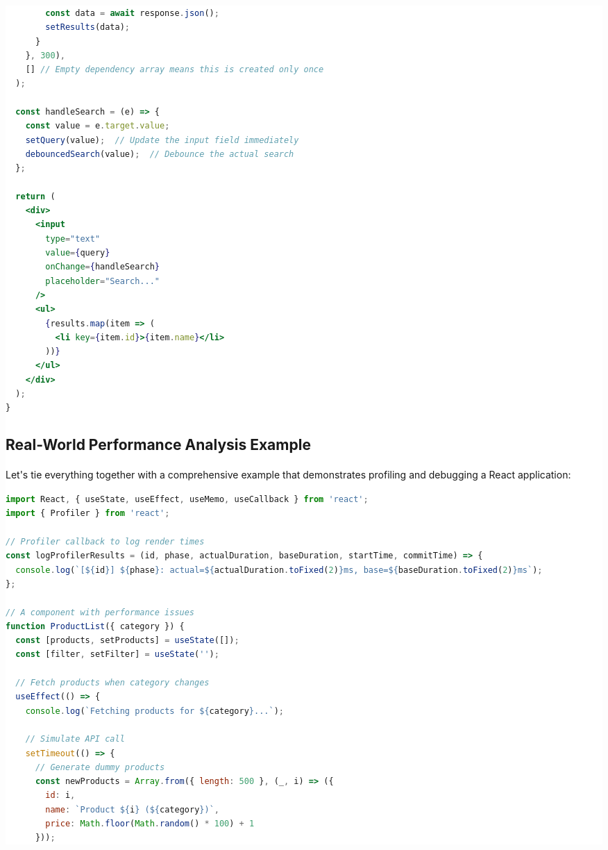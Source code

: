 ```jsx
        const data = await response.json();
        setResults(data);
      }
    }, 300),
    [] // Empty dependency array means this is created only once
  );
  
  const handleSearch = (e) => {
    const value = e.target.value;
    setQuery(value);  // Update the input field immediately
    debouncedSearch(value);  // Debounce the actual search
  };
  
  return (
    <div>
      <input 
        type="text"
        value={query}
        onChange={handleSearch}
        placeholder="Search..."
      />
      <ul>
        {results.map(item => (
          <li key={item.id}>{item.name}</li>
        ))}
      </ul>
    </div>
  );
}
```

## Real-World Performance Analysis Example

Let's tie everything together with a comprehensive example that demonstrates profiling and debugging a React application:

```jsx
import React, { useState, useEffect, useMemo, useCallback } from 'react';
import { Profiler } from 'react';

// Profiler callback to log render times
const logProfilerResults = (id, phase, actualDuration, baseDuration, startTime, commitTime) => {
  console.log(`[${id}] ${phase}: actual=${actualDuration.toFixed(2)}ms, base=${baseDuration.toFixed(2)}ms`);
};

// A component with performance issues
function ProductList({ category }) {
  const [products, setProducts] = useState([]);
  const [filter, setFilter] = useState('');
  
  // Fetch products when category changes
  useEffect(() => {
    console.log(`Fetching products for ${category}...`);
  
    // Simulate API call
    setTimeout(() => {
      // Generate dummy products
      const newProducts = Array.from({ length: 500 }, (_, i) => ({
        id: i,
        name: `Product ${i} (${category})`,
        price: Math.floor(Math.random() * 100) + 1
      }));
```